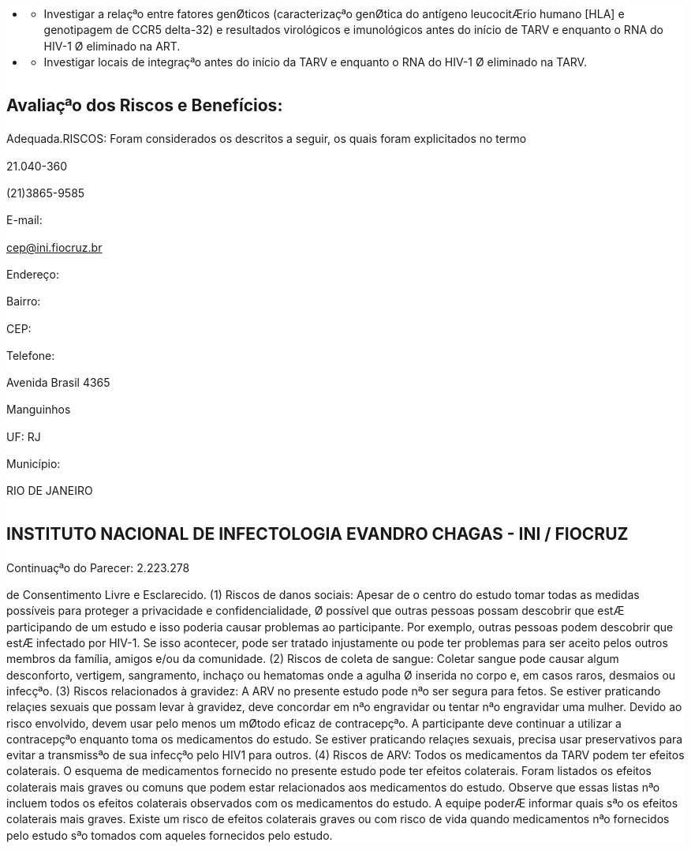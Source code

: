 - - Investigar a relaçªo entre fatores genØticos (caracterizaçªo genØtica do antígeno leucocitÆrio humano [HLA] e genotipagem de CCR5 delta-32) e resultados virológicos e imunológicos antes do início de TARV e enquanto o RNA do HIV-1 Ø eliminado na ART.
- - Investigar locais de integraçªo antes do início da TARV e enquanto o RNA do HIV-1 Ø eliminado na TARV.

## Avaliaçªo dos Riscos e Benefícios:

Adequada.RISCOS: Foram considerados os descritos a seguir, os quais foram explicitados no termo

21.040-360

(21)3865-9585

E-mail:

cep@ini.fiocruz.br

Endereço:

Bairro:

CEP:

Telefone:

Avenida Brasil 4365

Manguinhos

UF: RJ

Município:

RIO DE JANEIRO



## INSTITUTO NACIONAL DE INFECTOLOGIA EVANDRO CHAGAS - INI / FIOCRUZ



Continuaçªo do Parecer: 2.223.278

de Consentimento Livre e Esclarecido. (1) Riscos de danos sociais: Apesar de o centro do estudo tomar todas as medidas possíveis para proteger a privacidade e confidencialidade, Ø possível que outras pessoas possam descobrir que estÆ participando de um estudo e isso poderia causar problemas ao participante. Por exemplo, outras pessoas podem descobrir que estÆ infectado por HIV-1. Se isso acontecer, pode ser tratado injustamente ou pode ter problemas para ser aceito pelos outros membros da família, amigos e/ou da comunidade. (2) Riscos de coleta de sangue: Coletar sangue pode causar algum desconforto, vertigem, sangramento, inchaço ou hematomas onde a agulha Ø inserida no corpo e, em casos raros, desmaios ou infecçªo. (3) Riscos relacionados à gravidez: A ARV no presente estudo pode nªo ser segura para fetos. Se estiver praticando relaçıes sexuais que possam levar à gravidez, deve concordar em nªo engravidar ou tentar nªo engravidar uma mulher. Devido ao risco envolvido, devem usar pelo menos um mØtodo eficaz de contracepçªo. A participante deve continuar a utilizar a contracepçªo enquanto toma os medicamentos do estudo. Se estiver praticando relaçıes sexuais, precisa usar preservativos para evitar a transmissªo de sua infecçªo pelo HIV1 para outros. (4) Riscos de ARV: Todos os medicamentos da TARV podem ter efeitos colaterais. O esquema de medicamentos fornecido no presente estudo pode ter efeitos colaterais. Foram listados os efeitos colaterais mais graves ou comuns que podem estar relacionados aos medicamentos do estudo. Observe que essas listas nªo incluem todos os efeitos colaterais observados com os medicamentos do estudo. A equipe poderÆ informar quais sªo os efeitos colaterais mais graves. Existe um risco de efeitos colaterais graves ou com risco de vida quando medicamentos nªo fornecidos pelo estudo sªo tomados com aqueles fornecidos pelo estudo.
